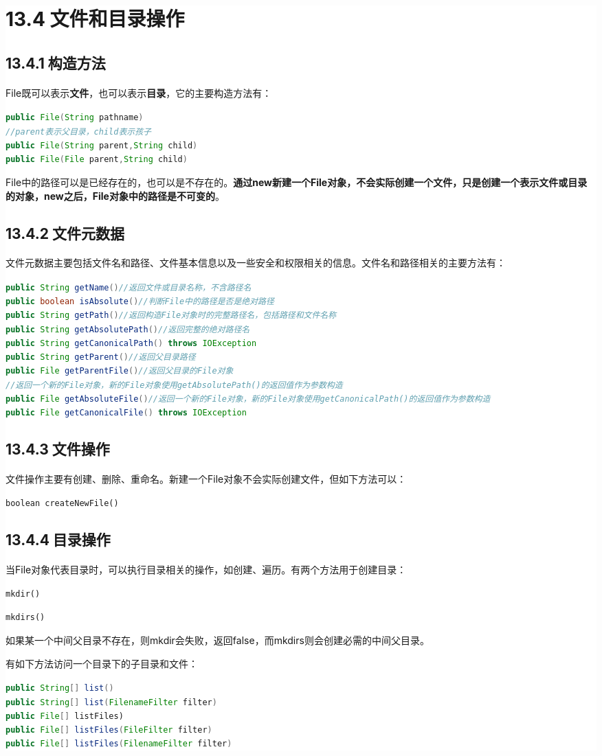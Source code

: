 # 13.4 文件和目录操作

## 13.4.1 构造方法

File既可以表示**文件**，也可以表示**目录**，它的主要构造方法有：

```java
public File(String pathname)
//parent表示父目录，child表示孩子
public File(String parent,String child)
public File(File parent,String child)
```

File中的路径可以是已经存在的，也可以是不存在的。**通过new新建一个File对象，不会实际创建一个文件，只是创建一个表示文件或目录的对象，new之后，File对象中的路径是不可变的**。

## 13.4.2 文件元数据

文件元数据主要包括文件名和路径、文件基本信息以及一些安全和权限相关的信息。文件名和路径相关的主要方法有：

```java
public String getName()//返回文件或目录名称，不含路径名
public boolean isAbsolute()//判断File中的路径是否是绝对路径
public String getPath()//返回构造File对象时的完整路径名，包括路径和文件名称
public String getAbsolutePath()//返回完整的绝对路径名
public String getCanonicalPath() throws IOException
public String getParent()//返回父目录路径
public File getParentFile()//返回父目录的File对象
//返回一个新的File对象，新的File对象使用getAbsolutePath()的返回值作为参数构造
public File getAbsoluteFile()//返回一个新的File对象，新的File对象使用getCanonicalPath()的返回值作为参数构造
public File getCanonicalFile() throws IOException
```

## 13.4.3 文件操作

文件操作主要有创建、删除、重命名。新建一个File对象不会实际创建文件，但如下方法可以：

`boolean createNewFile()`

## 13.4.4 目录操作

当File对象代表目录时，可以执行目录相关的操作，如创建、遍历。有两个方法用于创建目录：

`mkdir()`

`mkdirs()`

如果某一个中间父目录不存在，则mkdir会失败，返回false，而mkdirs则会创建必需的中间父目录。

有如下方法访问一个目录下的子目录和文件：

```java
public String[] list()
public String[] list(FilenameFilter filter)
public File[] listFiles)
public File[] listFiles(FileFilter filter)
public File[] listFiles(FilenameFilter filter)
```

